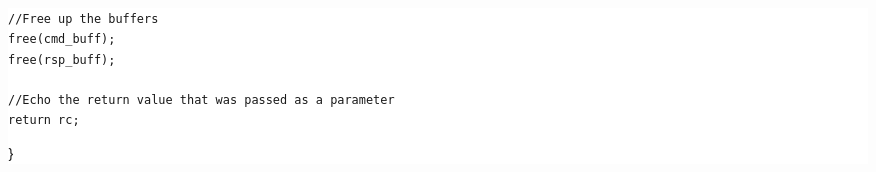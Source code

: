     //Free up the buffers 
    free(cmd_buff);
    free(rsp_buff);

    //Echo the return value that was passed as a parameter
    return rc;
}
